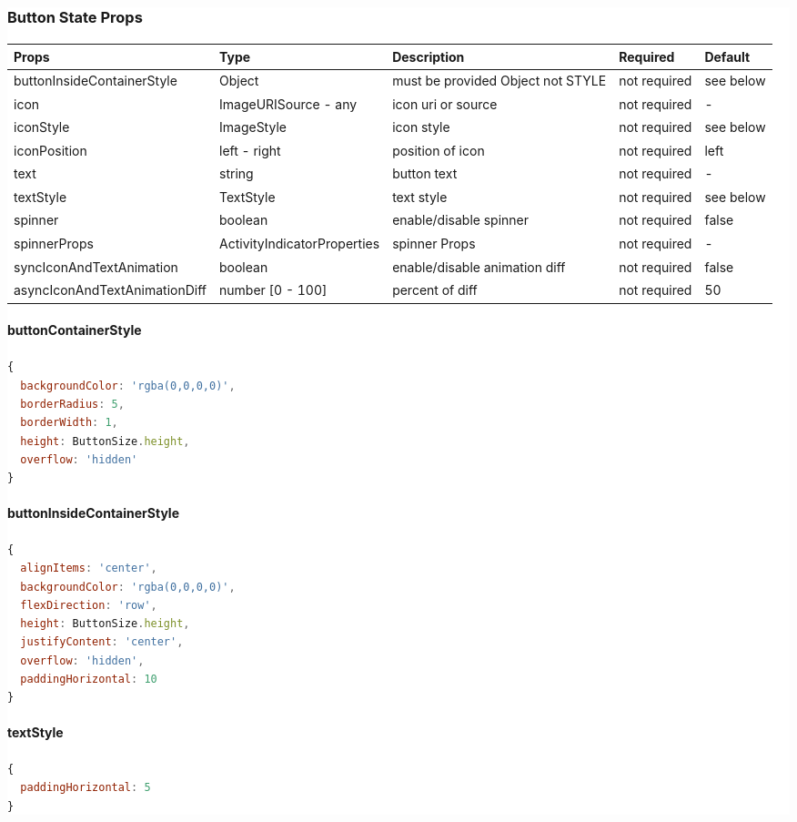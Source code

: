 
### Button State Props

| Props                         | Type                        | Description                        | Required     | Default                           |
|:------------------------------|:----------------------------|:-----------------------------------|:-------------|:----------------------------------|
| buttonInsideContainerStyle    | Object<ViewSyle>            | must be provided Object not STYLE  | not required | see below
| icon                          | ImageURISource - any        | icon uri or source                 | not required | -
| iconStyle                     | ImageStyle                  | icon style                         | not required | see below
| iconPosition                  | left - right                | position of icon                   | not required | left
| text                          | string                      | button text                        | not required | -
| textStyle                     | TextStyle                   | text style                         | not required | see below
| spinner                       | boolean                     | enable/disable spinner             | not required | false
| spinnerProps                  | ActivityIndicatorProperties | spinner Props                      | not required | -
| syncIconAndTextAnimation      | boolean                     | enable/disable animation diff      | not required | false
| asyncIconAndTextAnimationDiff | number [0 - 100]            | percent of diff                    | not required | 50



#### buttonContainerStyle
```javascript
{
  backgroundColor: 'rgba(0,0,0,0)',
  borderRadius: 5,
  borderWidth: 1,
  height: ButtonSize.height,
  overflow: 'hidden'
}
```

#### buttonInsideContainerStyle
```javascript
{
  alignItems: 'center',
  backgroundColor: 'rgba(0,0,0,0)',
  flexDirection: 'row',
  height: ButtonSize.height,
  justifyContent: 'center',
  overflow: 'hidden',
  paddingHorizontal: 10
}
```

#### textStyle
```javascript
{
  paddingHorizontal: 5
}
```
